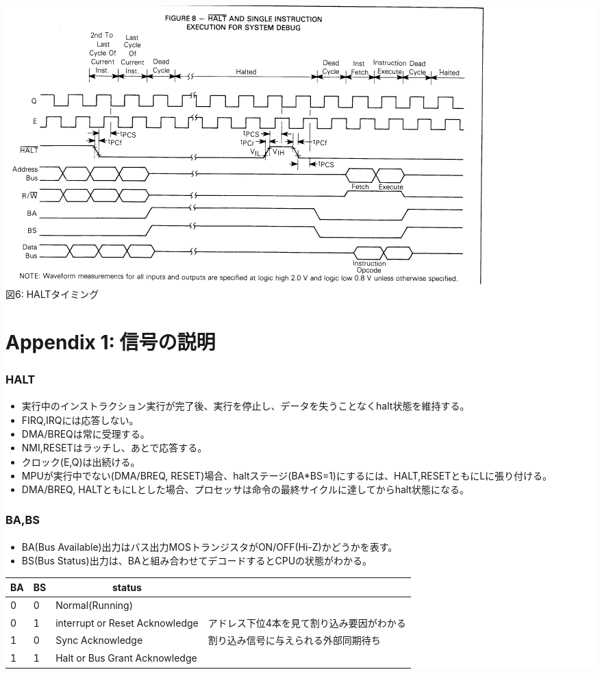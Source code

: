 <img width=698, src="img/x006-HALT-timing-chart.png">
<figcaption>図6: HALTタイミング</figcaption>
</figure>


# Appendix 1: 信号の説明

### HALT

+ 実行中のインストラクション実行が完了後、実行を停止し、データを失うことなくhalt状態を維持する。
+ FIRQ,IRQには応答しない。
+ DMA/BREQは常に受理する。
+ NMI,RESETはラッチし、あとで応答する。
+ クロック(E,Q)は出続ける。
+ MPUが実行中でない(DMA/BREQ, RESET)場合、haltステージ(BA*BS=1)にするには、HALT,RESETともにLに張り付ける。
+ DMA/BREQ, HALTともにLとした場合、プロセッサは命令の最終サイクルに達してからhalt状態になる。

### BA,BS

+ BA(Bus Available)出力はバス出力MOSトランジスタがON/OFF(Hi-Z)かどうかを表す。
+ BS(Bus Status)出力は、BAと組み合わせてデコードするとCPUの状態がわかる。

|BA|BS|status||
|--|--|--|--|
|0|0|Normal(Running)|
|0|1|interrupt or Reset Acknowledge|アドレス下位4本を見て割り込み要因がわかる
|1|0|Sync Acknowledge|割り込み信号に与えられる外部同期待ち
|1|1|Halt or Bus Grant Acknowledge|
